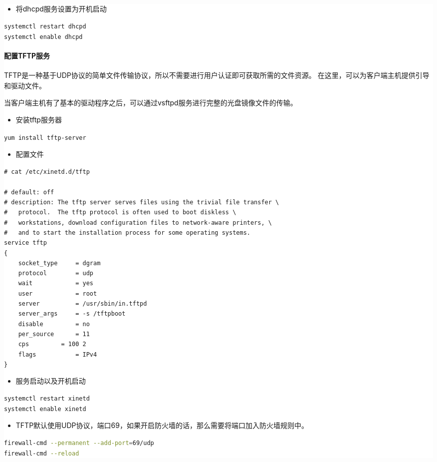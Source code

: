 - 将dhcpd服务设置为开机启动

```bash
systemctl restart dhcpd
systemctl enable dhcpd
```



#### 配置TFTP服务

TFTP是一种基于UDP协议的简单文件传输协议，所以不需要进行用户认证即可获取所需的文件资源。
在这里，可以为客户端主机提供引导和驱动文件。

当客户端主机有了基本的驱动程序之后，可以通过vsftpd服务进行完整的光盘镜像文件的传输。

- 安装tftp服务器

```
yum install tftp-server
```

- 配置文件

```config
# cat /etc/xinetd.d/tftp

# default: off
# description: The tftp server serves files using the trivial file transfer \
#	protocol.  The tftp protocol is often used to boot diskless \
#	workstations, download configuration files to network-aware printers, \
#	and to start the installation process for some operating systems.
service tftp
{
	socket_type		= dgram
	protocol		= udp
	wait			= yes
	user			= root
	server			= /usr/sbin/in.tftpd
	server_args		= -s /tftpboot
	disable			= no
	per_source		= 11
	cps			= 100 2
	flags			= IPv4
}
```

- 服务启动以及开机启动

```
systemctl restart xinetd
systemctl enable xinetd
```

- TFTP默认使用UDP协议，端口69，如果开启防火墙的话，那么需要将端口加入防火墙规则中。

```bash
firewall-cmd --permanent --add-port=69/udp
firewall-cmd --reload
```
